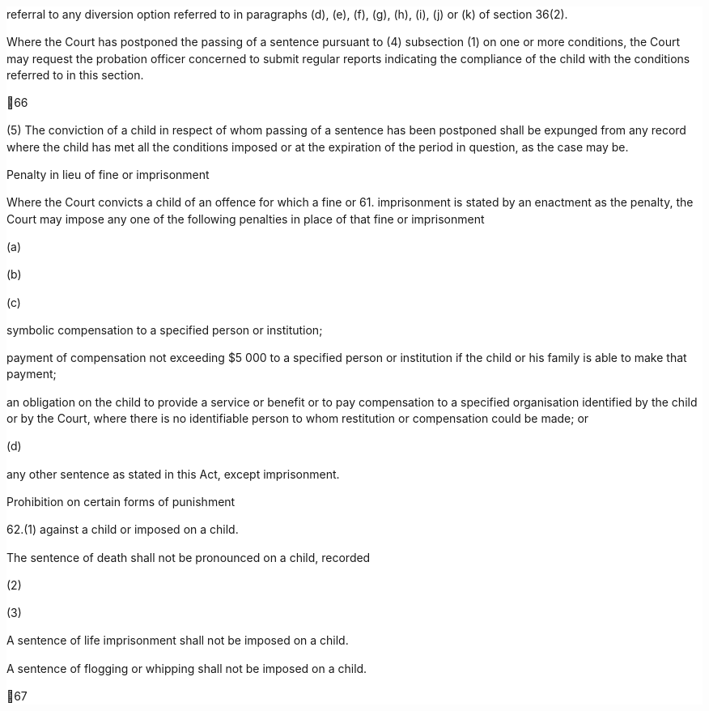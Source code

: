 referral to any diversion option referred to in paragraphs (d), (e), (f),
(g), (h), (i), (j) or (k) of section 36(2).

Where  the  Court  has  postponed  the  passing  of  a  sentence  pursuant  to
(4)
subsection (1) on one or more conditions, the Court may request the probation
officer concerned to submit regular reports indicating the compliance of the child
with the conditions referred to in this section.

66

(5)
The conviction of a child in respect of whom passing of a sentence has
been postponed shall be expunged from any record where the child has met all
the conditions imposed or at the expiration of the period in question, as the case
may be.

Penalty in lieu of fine or imprisonment

Where the Court convicts a child of an offence for which a fine or
61.
imprisonment is stated by an enactment as the penalty, the Court may impose
any one of the following penalties in place of that fine or imprisonment

(a)

(b)

(c)

symbolic compensation to a specified person or institution;

payment of compensation not exceeding $5 000 to a specified person
or institution if the child or his family is able to make that payment;

an  obligation  on  the  child  to  provide  a  service  or  benefit  or  to  pay
compensation to a specified organisation identified by the child or by
the Court, where there is no identifiable person to whom restitution or
compensation could be made; or

(d)

any other sentence as stated in this Act, except imprisonment.

Prohibition on certain forms of punishment

62.(1)
against a child or imposed on a child.

The sentence of death shall not be pronounced on a child, recorded

(2)

(3)

A sentence of life imprisonment shall not be imposed on a child.

A sentence of flogging or whipping shall not be imposed on a child.

67
